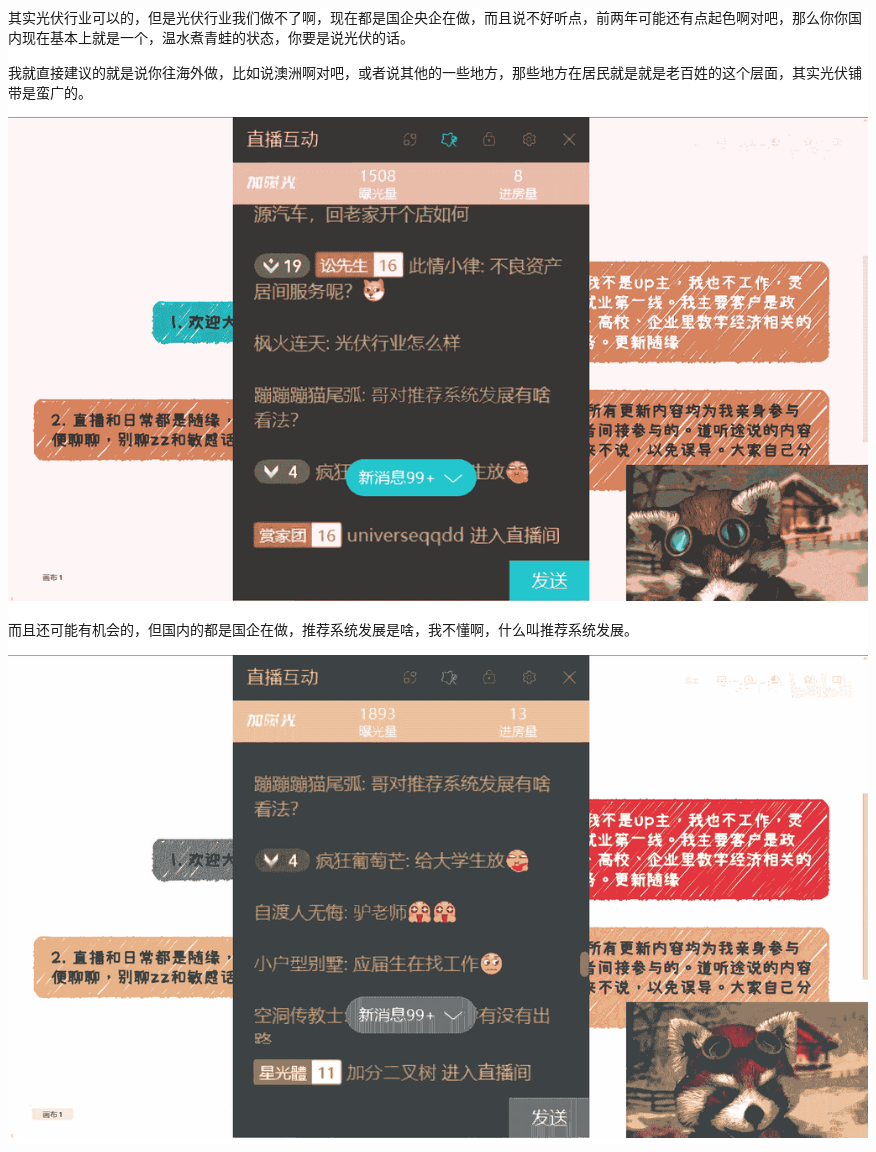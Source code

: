 其实光伏行业可以的，但是光伏行业我们做不了啊，现在都是国企央企在做，而且说不好听点，前两年可能还有点起色啊对吧，那么你你国内现在基本上就是一个，温水煮青蛙的状态，你要是说光伏的话。

我就直接建议的就是说你往海外做，比如说澳洲啊对吧，或者说其他的一些地方，那些地方在居民就是就是老百姓的这个层面，其实光伏铺带是蛮广的。



![](img/e68b2fb84b92dcb16bdda0150f78df61_107.png)

而且还可能有机会的，但国内的都是国企在做，推荐系统发展是啥，我不懂啊，什么叫推荐系统发展。

![](img/e68b2fb84b92dcb16bdda0150f78df61_109.png)
